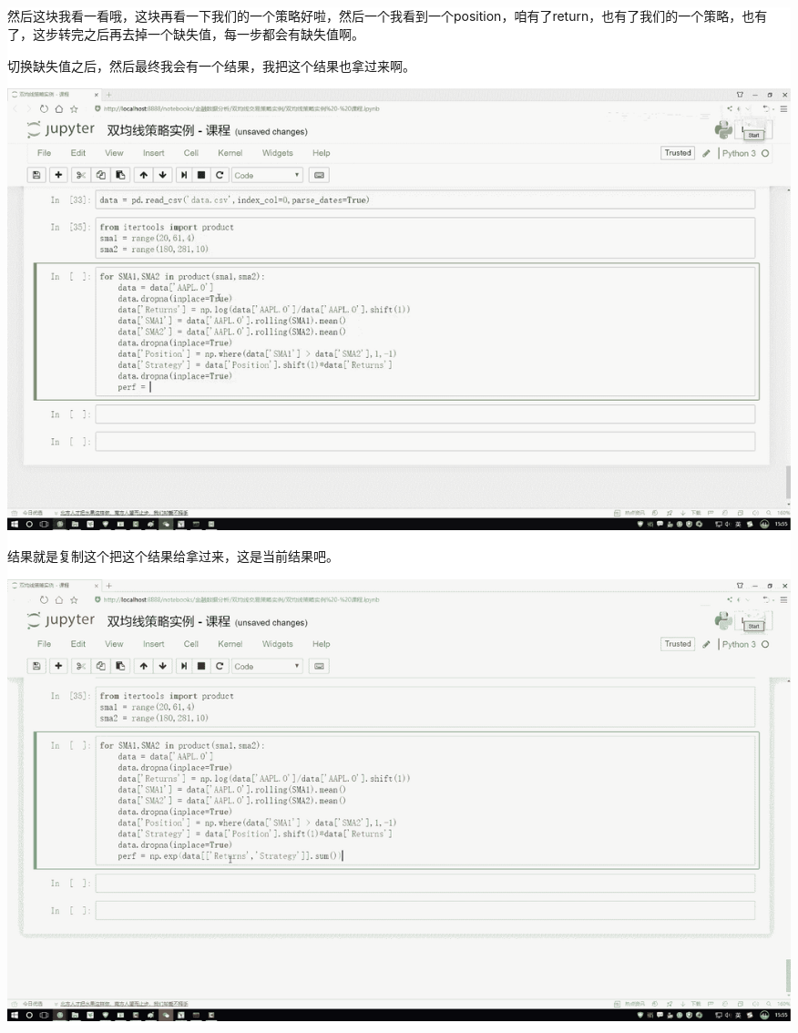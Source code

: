 然后这块我看一看哦，这块再看一下我们的一个策略好啦，然后一个我看到一个position，咱有了return，也有了我们的一个策略，也有了，这步转完之后再去掉一个缺失值，每一步都会有缺失值啊。

切换缺失值之后，然后最终我会有一个结果，我把这个结果也拿过来啊。

![](img/d7edf5a36ea232b97b165b18accbca0b_46.png)

结果就是复制这个把这个结果给拿过来，这是当前结果吧。

![](img/d7edf5a36ea232b97b165b18accbca0b_48.png)

